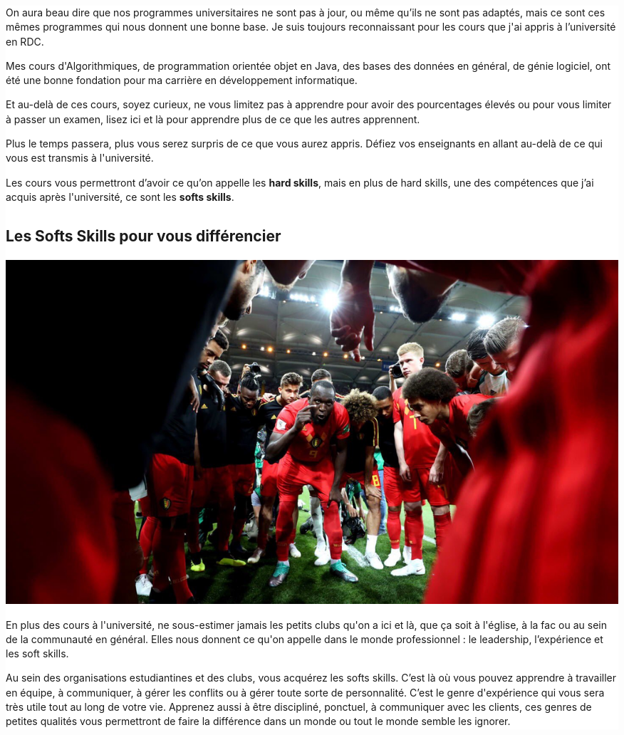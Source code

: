 
On aura beau dire que nos programmes universitaires ne sont pas à jour, ou même qu’ils ne sont pas adaptés, mais ce sont ces mêmes programmes qui nous donnent une bonne base. Je suis toujours  reconnaissant pour les cours que j'ai appris à l’université en RDC.

Mes cours d'Algorithmiques, de programmation orientée objet en Java, des bases des données en général, de génie logiciel, ont été une bonne fondation pour ma carrière en développement informatique. 

Et au-delà de ces cours, soyez curieux, ne vous limitez pas à apprendre pour avoir des pourcentages élevés ou pour vous limiter à passer un examen, lisez ici et là pour apprendre plus de ce que les autres apprennent. 

Plus le temps passera, plus vous serez surpris de ce que vous aurez appris. Défiez vos enseignants en allant au-delà de ce qui vous est transmis à l'université. 

Les cours vous permettront d’avoir ce qu’on appelle les **hard skills**, mais en plus de hard skills, une des compétences que j’ai acquis après l'université, ce sont les **softs skills**. 

## Les Softs Skills pour vous différencier


![alt_text](images/lukaku-team-work.jpg "image_tooltip")


En plus des cours à l'université, ne sous-estimer jamais les petits clubs qu'on a ici et là, que ça soit à l'église, à la fac ou au sein de la communauté en général.  Elles nous donnent ce qu'on appelle  dans le monde professionnel : le leadership, l’expérience et les soft skills. 

Au sein des organisations estudiantines et des clubs, vous acquérez les softs skills. C’est là où vous pouvez apprendre à travailler en équipe,  à communiquer,  à gérer les conflits ou à gérer toute sorte de personnalité. C’est le genre d'expérience qui vous sera très utile tout au long de votre vie. Apprenez aussi à être discipliné, ponctuel, à communiquer avec les clients, ces genres de petites qualités vous permettront de faire la différence dans un monde ou tout le monde semble les ignorer.  
